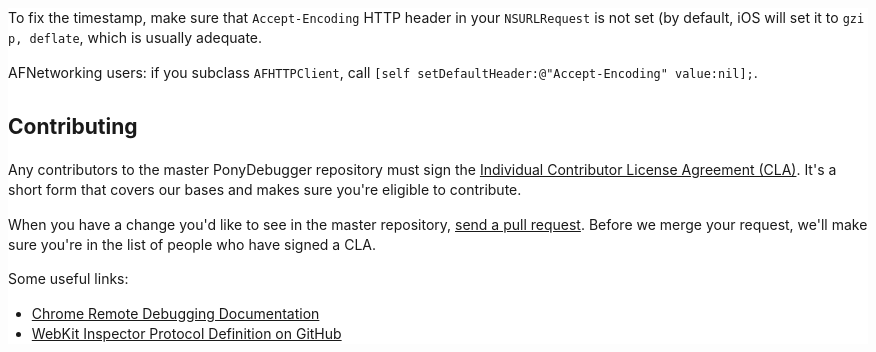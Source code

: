    To fix the timestamp, make sure that `Accept-Encoding` HTTP header in your
   `NSURLRequest` is not set (by default, iOS will set it to `gzip, deflate`,
   which is usually adequate.

   AFNetworking users: if you subclass `AFHTTPClient`, call
   `[self setDefaultHeader:@"Accept-Encoding" value:nil];`.

Contributing
------------

Any contributors to the master PonyDebugger repository must sign the
[Individual Contributor License Agreement
(CLA)](https://spreadsheets.google.com/spreadsheet/viewform?formkey=dDViT2xzUHAwRkI3X3k5Z0lQM091OGc6MQ&ndplr=1>).
It's a short form that covers our bases and makes sure you're eligible to
contribute.

When you have a change you'd like to see in the master repository, [send a pull
request](https://github.com/square/PonyDebugger/pulls). Before we merge your
request, we'll make sure you're in the list of people who have signed a CLA.

Some useful links:

- [Chrome Remote Debugging Documentation](https://developers.google.com/chrome-developer-tools/docs/protocol/tot/index)
- [WebKit Inspector Protocol Definition on GitHub](https://github.com/WebKit/webkit/blob/master/Source/WebCore/inspector/Inspector.json)

